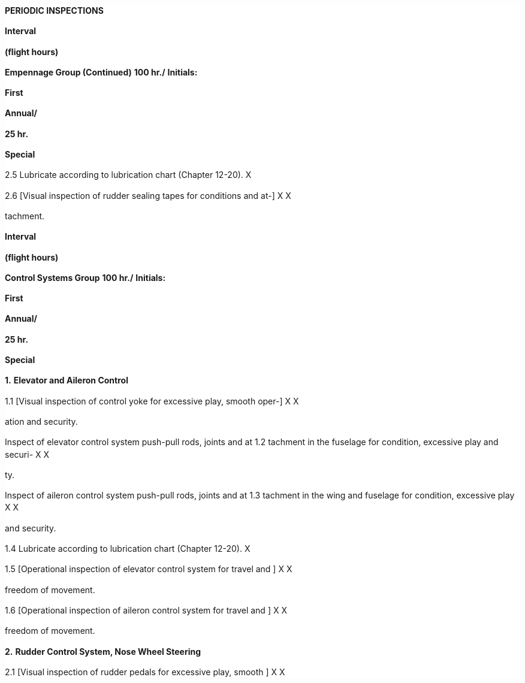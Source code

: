 **PERIODIC INSPECTIONS**

**Interval**

**(flight hours)**

**Empennage Group (Continued)** **100 hr./** **Initials:**

**First**

**Annual/**

**25 hr.**

**Special**

2.5 Lubricate according to lubrication chart (Chapter 12-20). X

2.6 [Visual inspection of rudder sealing tapes for conditions and at-] X X

tachment.

**Interval**

**(flight hours)**

**Control Systems Group** **100 hr./** **Initials:**

**First**

**Annual/**

**25 hr.**

**Special**

**1.** **Elevator and Aileron Control**

1.1 [Visual inspection of control yoke for excessive play, smooth oper-] X X

ation and security.

Inspect of elevator control system push-pull rods, joints and at
1.2 tachment in the fuselage for condition, excessive play and securi- X X

ty.

Inspect of aileron control system push-pull rods, joints and at
1.3 tachment in the wing and fuselage for condition, excessive play X X

and security.

1.4 Lubricate according to lubrication chart (Chapter 12-20). X

1.5 [Operational inspection of elevator control system for travel and ] X X

freedom of movement.

1.6 [Operational inspection of aileron control system for travel and ] X X

freedom of movement.

**2.** **Rudder Control System, Nose Wheel Steering**

2.1 [Visual inspection of rudder pedals for excessive play, smooth ] X X
